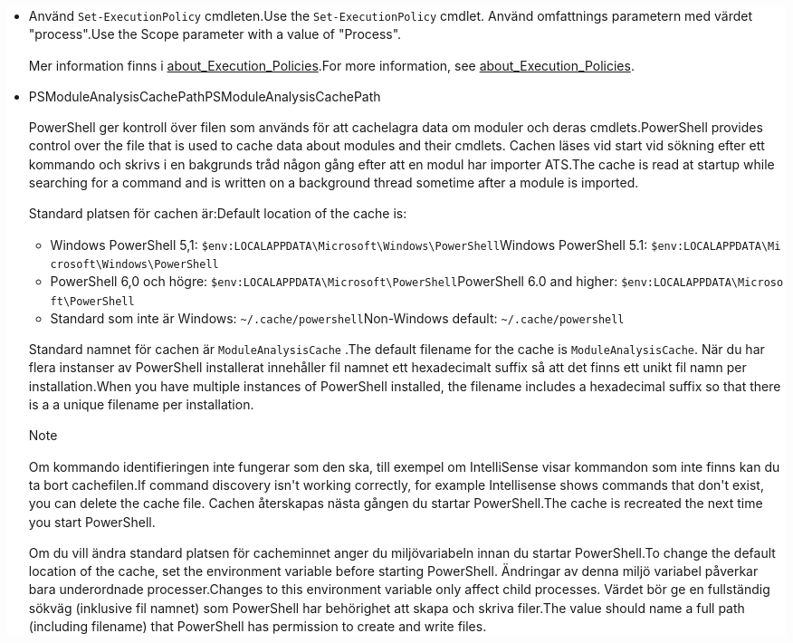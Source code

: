   - <span data-ttu-id="f7913-150">Använd `Set-ExecutionPolicy` cmdleten.</span><span class="sxs-lookup"><span data-stu-id="f7913-150">Use the `Set-ExecutionPolicy` cmdlet.</span></span> <span data-ttu-id="f7913-151">Använd omfattnings parametern med värdet "process".</span><span class="sxs-lookup"><span data-stu-id="f7913-151">Use the Scope parameter with a value of "Process".</span></span>

    <span data-ttu-id="f7913-152">Mer information finns i [about_Execution_Policies](about_Execution_Policies.md).</span><span class="sxs-lookup"><span data-stu-id="f7913-152">For more information, see [about_Execution_Policies](about_Execution_Policies.md).</span></span>

- <span data-ttu-id="f7913-153">PSModuleAnalysisCachePath</span><span class="sxs-lookup"><span data-stu-id="f7913-153">PSModuleAnalysisCachePath</span></span>

  <span data-ttu-id="f7913-154">PowerShell ger kontroll över filen som används för att cachelagra data om moduler och deras cmdlets.</span><span class="sxs-lookup"><span data-stu-id="f7913-154">PowerShell provides control over the file that is used to cache data about modules and their cmdlets.</span></span> <span data-ttu-id="f7913-155">Cachen läses vid start vid sökning efter ett kommando och skrivs i en bakgrunds tråd någon gång efter att en modul har importer ATS.</span><span class="sxs-lookup"><span data-stu-id="f7913-155">The cache is read at startup while searching for a command and is written on a background thread sometime after a module is imported.</span></span>

  <span data-ttu-id="f7913-156">Standard platsen för cachen är:</span><span class="sxs-lookup"><span data-stu-id="f7913-156">Default location of the cache is:</span></span>

  - <span data-ttu-id="f7913-157">Windows PowerShell 5,1: `$env:LOCALAPPDATA\Microsoft\Windows\PowerShell`</span><span class="sxs-lookup"><span data-stu-id="f7913-157">Windows PowerShell 5.1: `$env:LOCALAPPDATA\Microsoft\Windows\PowerShell`</span></span>
  - <span data-ttu-id="f7913-158">PowerShell 6,0 och högre: `$env:LOCALAPPDATA\Microsoft\PowerShell`</span><span class="sxs-lookup"><span data-stu-id="f7913-158">PowerShell 6.0 and higher: `$env:LOCALAPPDATA\Microsoft\PowerShell`</span></span>
  - <span data-ttu-id="f7913-159">Standard som inte är Windows: `~/.cache/powershell`</span><span class="sxs-lookup"><span data-stu-id="f7913-159">Non-Windows default: `~/.cache/powershell`</span></span>

  <span data-ttu-id="f7913-160">Standard namnet för cachen är `ModuleAnalysisCache` .</span><span class="sxs-lookup"><span data-stu-id="f7913-160">The default filename for the cache is `ModuleAnalysisCache`.</span></span> <span data-ttu-id="f7913-161">När du har flera instanser av PowerShell installerat innehåller fil namnet ett hexadecimalt suffix så att det finns ett unikt fil namn per installation.</span><span class="sxs-lookup"><span data-stu-id="f7913-161">When you have multiple instances of PowerShell installed, the filename includes a hexadecimal suffix so that there is a a unique filename per installation.</span></span>

  > [!NOTE]
  > <span data-ttu-id="f7913-162">Om kommando identifieringen inte fungerar som den ska, till exempel om IntelliSense visar kommandon som inte finns kan du ta bort cachefilen.</span><span class="sxs-lookup"><span data-stu-id="f7913-162">If command discovery isn't working correctly, for example Intellisense shows commands that don't exist, you can delete the cache file.</span></span> <span data-ttu-id="f7913-163">Cachen återskapas nästa gången du startar PowerShell.</span><span class="sxs-lookup"><span data-stu-id="f7913-163">The cache is recreated the next time you start PowerShell.</span></span>

  <span data-ttu-id="f7913-164">Om du vill ändra standard platsen för cacheminnet anger du miljövariabeln innan du startar PowerShell.</span><span class="sxs-lookup"><span data-stu-id="f7913-164">To change the default location of the cache, set the environment variable before starting PowerShell.</span></span> <span data-ttu-id="f7913-165">Ändringar av denna miljö variabel påverkar bara underordnade processer.</span><span class="sxs-lookup"><span data-stu-id="f7913-165">Changes to this environment variable only affect child processes.</span></span> <span data-ttu-id="f7913-166">Värdet bör ge en fullständig sökväg (inklusive fil namnet) som PowerShell har behörighet att skapa och skriva filer.</span><span class="sxs-lookup"><span data-stu-id="f7913-166">The value should name a full path (including filename) that PowerShell has permission to create and write files.</span></span>
